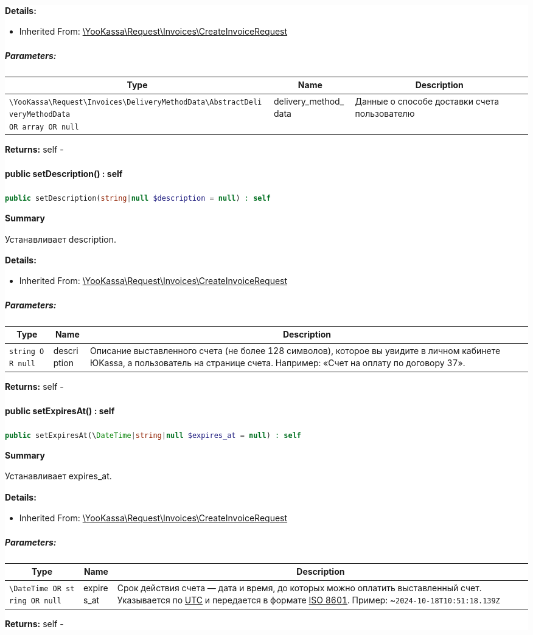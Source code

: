 **Details:**
* Inherited From: [\YooKassa\Request\Invoices\CreateInvoiceRequest](../classes/YooKassa-Request-Invoices-CreateInvoiceRequest.md)

##### Parameters:
| Type | Name | Description |
| ---- | ---- | ----------- |
| <code lang="php">\YooKassa\Request\Invoices\DeliveryMethodData\AbstractDeliveryMethodData OR array OR null</code> | delivery_method_data  | Данные о способе доставки счета пользователю |

**Returns:** self - 


<a name="method_setDescription" class="anchor"></a>
#### public setDescription() : self

```php
public setDescription(string|null $description = null) : self
```

**Summary**

Устанавливает description.

**Details:**
* Inherited From: [\YooKassa\Request\Invoices\CreateInvoiceRequest](../classes/YooKassa-Request-Invoices-CreateInvoiceRequest.md)

##### Parameters:
| Type | Name | Description |
| ---- | ---- | ----------- |
| <code lang="php">string OR null</code> | description  | Описание выставленного счета (не более 128 символов), которое вы увидите в личном кабинете ЮKassa, а пользователь на странице счета. Например: «Счет на оплату по договору 37». |

**Returns:** self - 


<a name="method_setExpiresAt" class="anchor"></a>
#### public setExpiresAt() : self

```php
public setExpiresAt(\DateTime|string|null $expires_at = null) : self
```

**Summary**

Устанавливает expires_at.

**Details:**
* Inherited From: [\YooKassa\Request\Invoices\CreateInvoiceRequest](../classes/YooKassa-Request-Invoices-CreateInvoiceRequest.md)

##### Parameters:
| Type | Name | Description |
| ---- | ---- | ----------- |
| <code lang="php">\DateTime OR string OR null</code> | expires_at  | Срок действия счета — дата и время, до которых можно оплатить выставленный счет. Указывается по [UTC](https://ru.wikipedia.org/wiki/Всемирное_координированное_время) и передается в формате [ISO 8601](https://en.wikipedia.org/wiki/ISO_8601). Пример: ~`2024-10-18T10:51:18.139Z` |

**Returns:** self - 
